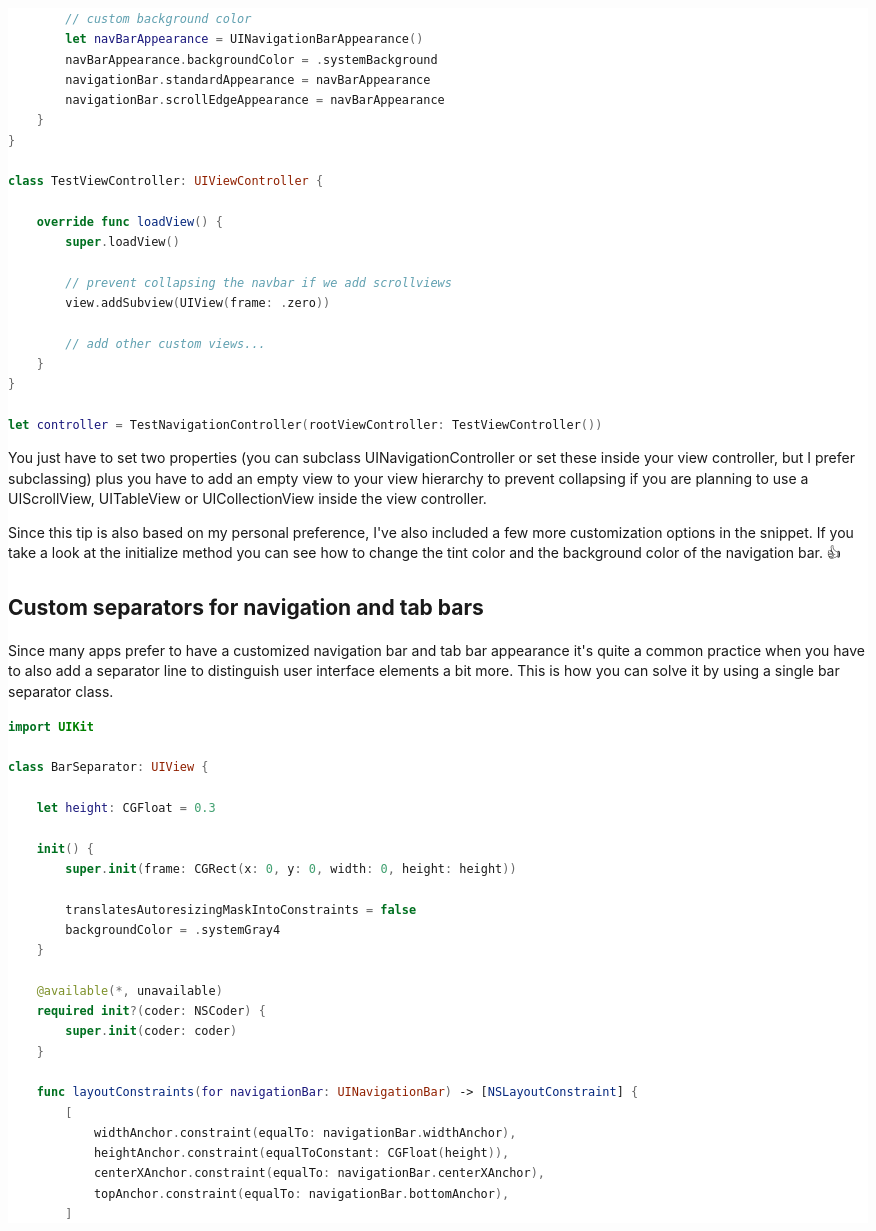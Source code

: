 ```swift
        // custom background color
        let navBarAppearance = UINavigationBarAppearance()
        navBarAppearance.backgroundColor = .systemBackground
        navigationBar.standardAppearance = navBarAppearance
        navigationBar.scrollEdgeAppearance = navBarAppearance
    }
}

class TestViewController: UIViewController {
    
    override func loadView() {
        super.loadView()
        
        // prevent collapsing the navbar if we add scrollviews
        view.addSubview(UIView(frame: .zero))
        
        // add other custom views...
    }
}

let controller = TestNavigationController(rootViewController: TestViewController())
```

You just have to set two properties (you can subclass UINavigationController or set these inside your view controller, but I prefer subclassing) plus you have to add an empty view to your view hierarchy to prevent collapsing if you are planning to use a UIScrollView, UITableView or UICollectionView inside the view controller.

Since this tip is also based on my personal preference, I've also included a few more customization options in the snippet. If you take a look at the initialize method you can see how to change the tint color and the background color of the navigation bar. 👍

## Custom separators for navigation and tab bars

Since many apps prefer to have a customized navigation bar and tab bar appearance it's quite a common practice when you have to also add a separator line to distinguish user interface elements a bit more. This is how you can solve it by using a single bar separator class.

```swift
import UIKit 

class BarSeparator: UIView {
    
    let height: CGFloat = 0.3

    init() {
        super.init(frame: CGRect(x: 0, y: 0, width: 0, height: height))
        
        translatesAutoresizingMaskIntoConstraints = false
        backgroundColor = .systemGray4
    }
    
    @available(*, unavailable)
    required init?(coder: NSCoder) {
        super.init(coder: coder)
    }
    
    func layoutConstraints(for navigationBar: UINavigationBar) -> [NSLayoutConstraint] {
        [
            widthAnchor.constraint(equalTo: navigationBar.widthAnchor),
            heightAnchor.constraint(equalToConstant: CGFloat(height)),
            centerXAnchor.constraint(equalTo: navigationBar.centerXAnchor),
            topAnchor.constraint(equalTo: navigationBar.bottomAnchor),
        ]
```